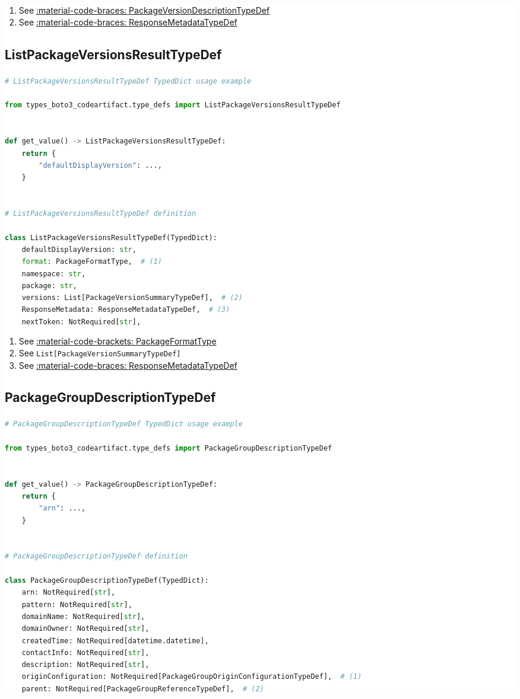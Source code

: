 1. See [:material-code-braces: PackageVersionDescriptionTypeDef](./type_defs.md#packageversiondescriptiontypedef)
2. See [:material-code-braces: ResponseMetadataTypeDef](./type_defs.md#responsemetadatatypedef)

## ListPackageVersionsResultTypeDef

```python
# ListPackageVersionsResultTypeDef TypedDict usage example

from types_boto3_codeartifact.type_defs import ListPackageVersionsResultTypeDef


def get_value() -> ListPackageVersionsResultTypeDef:
    return {
        "defaultDisplayVersion": ...,
    }


# ListPackageVersionsResultTypeDef definition

class ListPackageVersionsResultTypeDef(TypedDict):
    defaultDisplayVersion: str,
    format: PackageFormatType,  # (1)
    namespace: str,
    package: str,
    versions: List[PackageVersionSummaryTypeDef],  # (2)
    ResponseMetadata: ResponseMetadataTypeDef,  # (3)
    nextToken: NotRequired[str],
```

1. See [:material-code-brackets: PackageFormatType](./literals.md#packageformattype)
2. See `List[PackageVersionSummaryTypeDef]`
3. See [:material-code-braces: ResponseMetadataTypeDef](./type_defs.md#responsemetadatatypedef)

## PackageGroupDescriptionTypeDef

```python
# PackageGroupDescriptionTypeDef TypedDict usage example

from types_boto3_codeartifact.type_defs import PackageGroupDescriptionTypeDef


def get_value() -> PackageGroupDescriptionTypeDef:
    return {
        "arn": ...,
    }


# PackageGroupDescriptionTypeDef definition

class PackageGroupDescriptionTypeDef(TypedDict):
    arn: NotRequired[str],
    pattern: NotRequired[str],
    domainName: NotRequired[str],
    domainOwner: NotRequired[str],
    createdTime: NotRequired[datetime.datetime],
    contactInfo: NotRequired[str],
    description: NotRequired[str],
    originConfiguration: NotRequired[PackageGroupOriginConfigurationTypeDef],  # (1)
    parent: NotRequired[PackageGroupReferenceTypeDef],  # (2)
```
